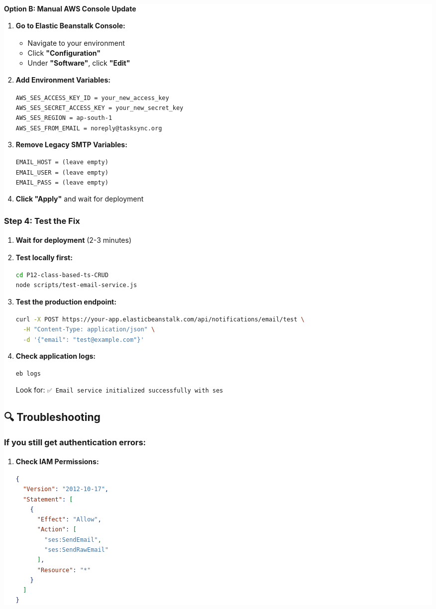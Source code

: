 **Option B: Manual AWS Console Update**

1. **Go to Elastic Beanstalk Console:**
   - Navigate to your environment
   - Click **"Configuration"**
   - Under **"Software"**, click **"Edit"**

2. **Add Environment Variables:**
   ```
   AWS_SES_ACCESS_KEY_ID = your_new_access_key
   AWS_SES_SECRET_ACCESS_KEY = your_new_secret_key
   AWS_SES_REGION = ap-south-1
   AWS_SES_FROM_EMAIL = noreply@tasksync.org
   ```

3. **Remove Legacy SMTP Variables:**
   ```
   EMAIL_HOST = (leave empty)
   EMAIL_USER = (leave empty)
   EMAIL_PASS = (leave empty)
   ```

4. **Click "Apply"** and wait for deployment

### **Step 4: Test the Fix**

1. **Wait for deployment** (2-3 minutes)

2. **Test locally first:**
   ```bash
   cd P12-class-based-ts-CRUD
   node scripts/test-email-service.js
   ```

3. **Test the production endpoint:**
   ```bash
   curl -X POST https://your-app.elasticbeanstalk.com/api/notifications/email/test \
     -H "Content-Type: application/json" \
     -d '{"email": "test@example.com"}'
   ```

4. **Check application logs:**
   ```bash
   eb logs
   ```
   Look for: `✅ Email service initialized successfully with ses`

## 🔍 **Troubleshooting**

### **If you still get authentication errors:**

1. **Check IAM Permissions:**
   ```json
   {
     "Version": "2012-10-17",
     "Statement": [
       {
         "Effect": "Allow",
         "Action": [
           "ses:SendEmail",
           "ses:SendRawEmail"
         ],
         "Resource": "*"
       }
     ]
   }
   ```
